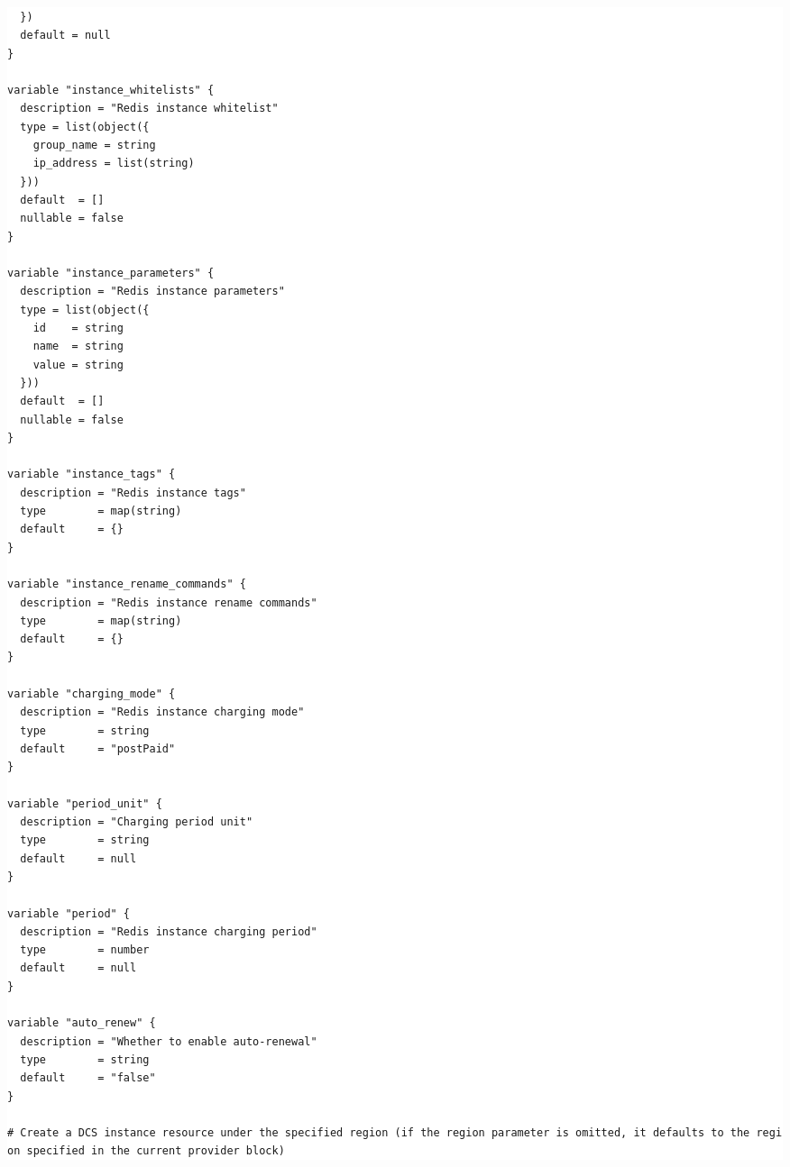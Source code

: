 ```hcl
  })
  default = null
}

variable "instance_whitelists" {
  description = "Redis instance whitelist"
  type = list(object({
    group_name = string
    ip_address = list(string)
  }))
  default  = []
  nullable = false
}

variable "instance_parameters" {
  description = "Redis instance parameters"
  type = list(object({
    id    = string
    name  = string
    value = string
  }))
  default  = []
  nullable = false
}

variable "instance_tags" {
  description = "Redis instance tags"
  type        = map(string)
  default     = {}
}

variable "instance_rename_commands" {
  description = "Redis instance rename commands"
  type        = map(string)
  default     = {}
}

variable "charging_mode" {
  description = "Redis instance charging mode"
  type        = string
  default     = "postPaid"
}

variable "period_unit" {
  description = "Charging period unit"
  type        = string
  default     = null
}

variable "period" {
  description = "Redis instance charging period"
  type        = number
  default     = null
}

variable "auto_renew" {
  description = "Whether to enable auto-renewal"
  type        = string
  default     = "false"
}

# Create a DCS instance resource under the specified region (if the region parameter is omitted, it defaults to the region specified in the current provider block)
```